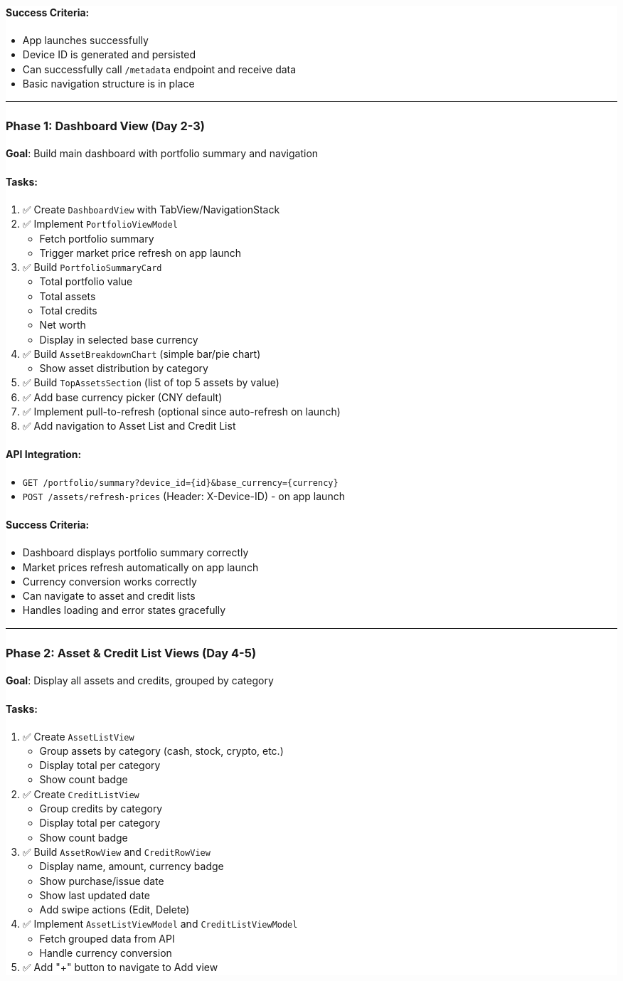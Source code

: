 #### Success Criteria:
- App launches successfully
- Device ID is generated and persisted
- Can successfully call `/metadata` endpoint and receive data
- Basic navigation structure is in place

---

### Phase 1: Dashboard View (Day 2-3)
**Goal**: Build main dashboard with portfolio summary and navigation

#### Tasks:
1. ✅ Create `DashboardView` with TabView/NavigationStack
2. ✅ Implement `PortfolioViewModel` 
   - Fetch portfolio summary
   - Trigger market price refresh on app launch
3. ✅ Build `PortfolioSummaryCard`
   - Total portfolio value
   - Total assets
   - Total credits
   - Net worth
   - Display in selected base currency
4. ✅ Build `AssetBreakdownChart` (simple bar/pie chart)
   - Show asset distribution by category
5. ✅ Build `TopAssetsSection` (list of top 5 assets by value)
6. ✅ Add base currency picker (CNY default)
7. ✅ Implement pull-to-refresh (optional since auto-refresh on launch)
8. ✅ Add navigation to Asset List and Credit List

#### API Integration:
- `GET /portfolio/summary?device_id={id}&base_currency={currency}`
- `POST /assets/refresh-prices` (Header: X-Device-ID) - on app launch

#### Success Criteria:
- Dashboard displays portfolio summary correctly
- Market prices refresh automatically on app launch
- Currency conversion works correctly
- Can navigate to asset and credit lists
- Handles loading and error states gracefully

---

### Phase 2: Asset & Credit List Views (Day 4-5)
**Goal**: Display all assets and credits, grouped by category

#### Tasks:
1. ✅ Create `AssetListView`
   - Group assets by category (cash, stock, crypto, etc.)
   - Display total per category
   - Show count badge
2. ✅ Create `CreditListView`
   - Group credits by category
   - Display total per category
   - Show count badge
3. ✅ Build `AssetRowView` and `CreditRowView`
   - Display name, amount, currency badge
   - Show purchase/issue date
   - Show last updated date
   - Add swipe actions (Edit, Delete)
4. ✅ Implement `AssetListViewModel` and `CreditListViewModel`
   - Fetch grouped data from API
   - Handle currency conversion
5. ✅ Add "+" button to navigate to Add view